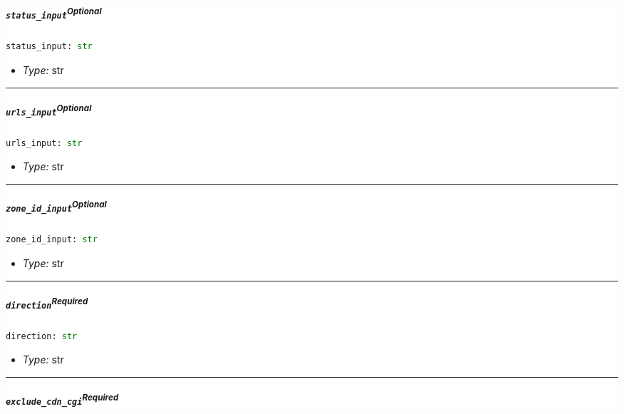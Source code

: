 
##### `status_input`<sup>Optional</sup> <a name="status_input" id="@cdktf/provider-cloudflare.dataCloudflarePageShieldConnectionsList.DataCloudflarePageShieldConnectionsList.property.statusInput"></a>

```python
status_input: str
```

- *Type:* str

---

##### `urls_input`<sup>Optional</sup> <a name="urls_input" id="@cdktf/provider-cloudflare.dataCloudflarePageShieldConnectionsList.DataCloudflarePageShieldConnectionsList.property.urlsInput"></a>

```python
urls_input: str
```

- *Type:* str

---

##### `zone_id_input`<sup>Optional</sup> <a name="zone_id_input" id="@cdktf/provider-cloudflare.dataCloudflarePageShieldConnectionsList.DataCloudflarePageShieldConnectionsList.property.zoneIdInput"></a>

```python
zone_id_input: str
```

- *Type:* str

---

##### `direction`<sup>Required</sup> <a name="direction" id="@cdktf/provider-cloudflare.dataCloudflarePageShieldConnectionsList.DataCloudflarePageShieldConnectionsList.property.direction"></a>

```python
direction: str
```

- *Type:* str

---

##### `exclude_cdn_cgi`<sup>Required</sup> <a name="exclude_cdn_cgi" id="@cdktf/provider-cloudflare.dataCloudflarePageShieldConnectionsList.DataCloudflarePageShieldConnectionsList.property.excludeCdnCgi"></a>
